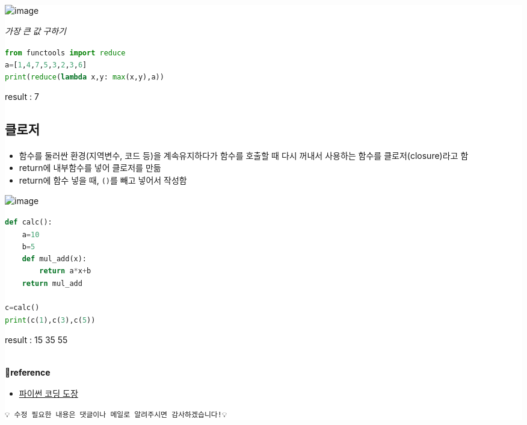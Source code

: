 ![image](https://user-images.githubusercontent.com/77658029/124392086-c0ee2a00-dd2e-11eb-8135-ec6627872694.png)

*가장 큰 값 구하기*
```python
from functools import reduce
a=[1,4,7,5,3,2,3,6]
print(reduce(lambda x,y: max(x,y),a))
```
result : 7


## 클로저

- 함수를 둘러싼 환경(지역변수, 코드 등)을 계속유지하다가 함수를 호출할 때 다시 꺼내서 사용하는 함수를 클로저(closure)라고 함
- return에 내부함수를 넣어 클로저를 만듦
- return에 함수 넣을 때, `()`를 빼고 넣어서 작성함

![image](https://user-images.githubusercontent.com/77658029/124492652-b8115d00-ddef-11eb-861e-682aaeb51c39.png)

```python
def calc():
    a=10
    b=5
    def mul_add(x):
        return a*x+b
    return mul_add

c=calc()
print(c(1),c(3),c(5))
```
result : 15 35 55
<br><br>

**📌reference**
- [파이썬 코딩 도장](https://dojang.io/course/view.php?id=7)

```
💡 수정 필요한 내용은 댓글이나 메일로 알려주시면 감사하겠습니다!💡 
```
